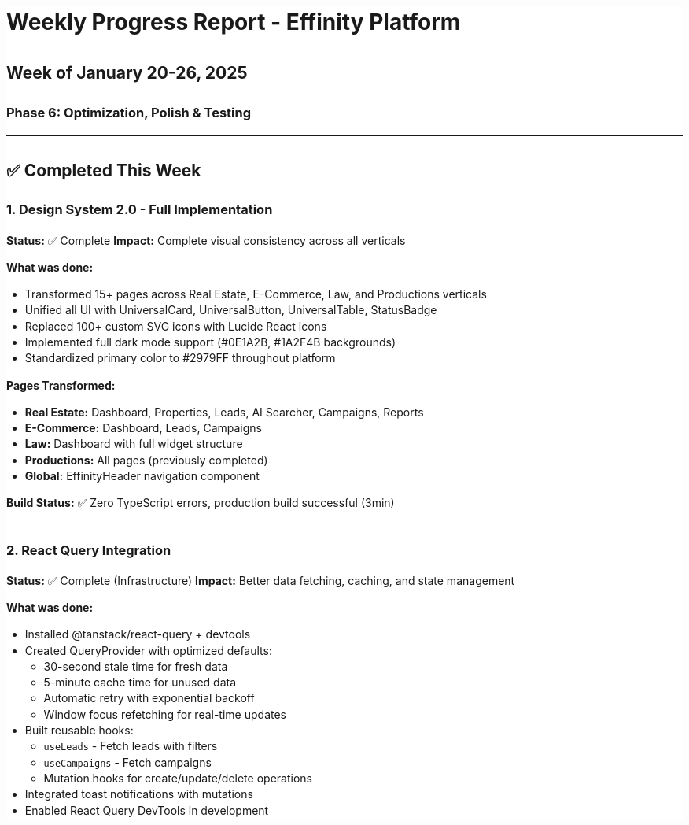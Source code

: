 # Weekly Progress Report - Effinity Platform

## Week of January 20-26, 2025

### Phase 6: Optimization, Polish & Testing

---

## ✅ Completed This Week

### 1. Design System 2.0 - Full Implementation
**Status:** ✅ Complete
**Impact:** Complete visual consistency across all verticals

**What was done:**
- Transformed 15+ pages across Real Estate, E-Commerce, Law, and Productions verticals
- Unified all UI with UniversalCard, UniversalButton, UniversalTable, StatusBadge
- Replaced 100+ custom SVG icons with Lucide React icons
- Implemented full dark mode support (#0E1A2B, #1A2F4B backgrounds)
- Standardized primary color to #2979FF throughout platform

**Pages Transformed:**
- **Real Estate:** Dashboard, Properties, Leads, AI Searcher, Campaigns, Reports
- **E-Commerce:** Dashboard, Leads, Campaigns
- **Law:** Dashboard with full widget structure
- **Productions:** All pages (previously completed)
- **Global:** EffinityHeader navigation component

**Build Status:** ✅ Zero TypeScript errors, production build successful (3min)

---

### 2. React Query Integration
**Status:** ✅ Complete (Infrastructure)
**Impact:** Better data fetching, caching, and state management

**What was done:**
- Installed @tanstack/react-query + devtools
- Created QueryProvider with optimized defaults:
  - 30-second stale time for fresh data
  - 5-minute cache time for unused data
  - Automatic retry with exponential backoff
  - Window focus refetching for real-time updates
- Built reusable hooks:
  - `useLeads` - Fetch leads with filters
  - `useCampaigns` - Fetch campaigns
  - Mutation hooks for create/update/delete operations
- Integrated toast notifications with mutations
- Enabled React Query DevTools in development
